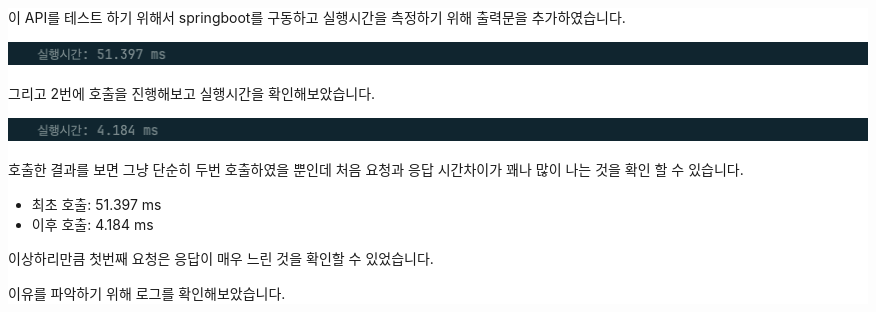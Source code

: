 이 API를 테스트 하기 위해서 springboot를 구동하고 실행시간을 측정하기 위해 출력문을 추가하였습니다.

![image.png](/assets/img/warmup/before-warmup1.png)

그리고 2번에 호출을 진행해보고 실행시간을 확인해보았습니다.

![image.png](/assets/img/warmup/before-warmup2.png)

호출한 결과를 보면 그냥 단순히 두번 호출하였을 뿐인데 처음 요청과 응답 시간차이가 꽤나 많이 나는 것을 확인 할 수 있습니다.

- 최초 호출: 51.397 ms
- 이후 호출:  4.184 ms

이상하리만큼 첫번째 요청은 응답이 매우 느린 것을 확인할 수 있었습니다.

이유를 파악하기 위해 로그를 확인해보았습니다.

```java
```